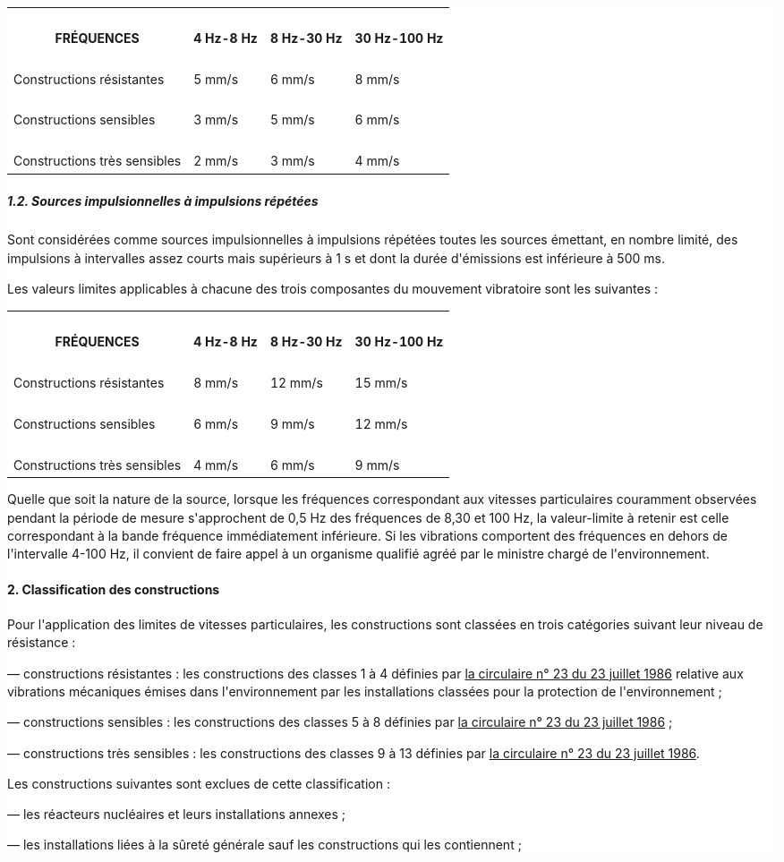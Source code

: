 <table><tr><th colspan="1" rowspan="1"><br/>FRÉQUENCES</th><th colspan="1" rowspan="1"><br/>4 Hz-8 Hz</th><th colspan="1" rowspan="1"><br/>8 Hz-30 Hz</th><th colspan="1" rowspan="1"><br/>30 Hz-100 Hz</th></tr><tr><td colspan="1" rowspan="1"><br/>Constructions résistantes</td><td colspan="1" rowspan="1"><br/>5 mm/s</td><td colspan="1" rowspan="1"><br/>6 mm/s</td><td colspan="1" rowspan="1"><br/>8 mm/s</td></tr><tr><td colspan="1" rowspan="1"><br/>Constructions sensibles</td><td colspan="1" rowspan="1"><br/>3 mm/s</td><td colspan="1" rowspan="1"><br/>5 mm/s</td><td colspan="1" rowspan="1"><br/>6 mm/s</td></tr><tr><td colspan="1" rowspan="1"><br/>Constructions très sensibles</td><td colspan="1" rowspan="1"><br/>2 mm/s</td><td colspan="1" rowspan="1"><br/>3 mm/s</td><td colspan="1" rowspan="1"><br/>4 mm/s</td></tr></table>

##### 1.2. Sources impulsionnelles à impulsions répétées

Sont considérées comme sources impulsionnelles à impulsions répétées toutes les sources émettant, en nombre limité, des impulsions à intervalles assez courts mais supérieurs à 1 s et dont la durée d'émissions est inférieure à 500 ms.

Les valeurs limites applicables à chacune des trois composantes du mouvement vibratoire sont les suivantes :

<table><tr><th colspan="1" rowspan="1"><br/>FRÉQUENCES</th><th colspan="1" rowspan="1"><br/>4 Hz-8 Hz</th><th colspan="1" rowspan="1"><br/>8 Hz-30 Hz</th><th colspan="1" rowspan="1"><br/>30 Hz-100 Hz</th></tr><tr><td colspan="1" rowspan="1"><br/>Constructions résistantes</td><td colspan="1" rowspan="1"><br/>8 mm/s</td><td colspan="1" rowspan="1"><br/>12 mm/s</td><td colspan="1" rowspan="1"><br/>15 mm/s</td></tr><tr><td colspan="1" rowspan="1"><br/>Constructions sensibles</td><td colspan="1" rowspan="1"><br/>6 mm/s</td><td colspan="1" rowspan="1"><br/>9 mm/s</td><td colspan="1" rowspan="1"><br/>12 mm/s</td></tr><tr><td colspan="1" rowspan="1"><br/>Constructions très sensibles</td><td colspan="1" rowspan="1"><br/>4 mm/s</td><td colspan="1" rowspan="1"><br/>6 mm/s</td><td colspan="1" rowspan="1"><br/>9 mm/s</td></tr></table>

Quelle que soit la nature de la source, lorsque les fréquences correspondant aux vitesses particulaires couramment observées pendant la période de mesure s'approchent de 0,5 Hz des fréquences de 8,30 et 100 Hz, la valeur-limite à retenir est celle correspondant à la bande fréquence immédiatement inférieure. Si les vibrations comportent des fréquences en dehors de l'intervalle 4-100 Hz, il convient de faire appel à un organisme qualifié agréé par le ministre chargé de l'environnement.

#### 2. Classification des constructions

Pour l'application des limites de vitesses particulaires, les constructions sont classées en trois catégories suivant leur niveau de résistance :

― constructions résistantes : les constructions des classes 1 à 4 définies par [la circulaire n° 23 du 23 juillet 1986](https://aida.ineris.fr/consultation_document/8421) relative aux vibrations mécaniques émises dans l'environnement par les installations classées pour la protection de l'environnement ;

― constructions sensibles : les constructions des classes 5 à 8 définies par [la circulaire n° 23 du 23 juillet 1986](https://aida.ineris.fr/consultation_document/8421) ;

― constructions très sensibles : les constructions des classes 9 à 13 définies par [la circulaire n° 23 du 23 juillet 1986](https://aida.ineris.fr/consultation_document/8421).

Les constructions suivantes sont exclues de cette classification :

― les réacteurs nucléaires et leurs installations annexes ;

― les installations liées à la sûreté générale sauf les constructions qui les contiennent ;

